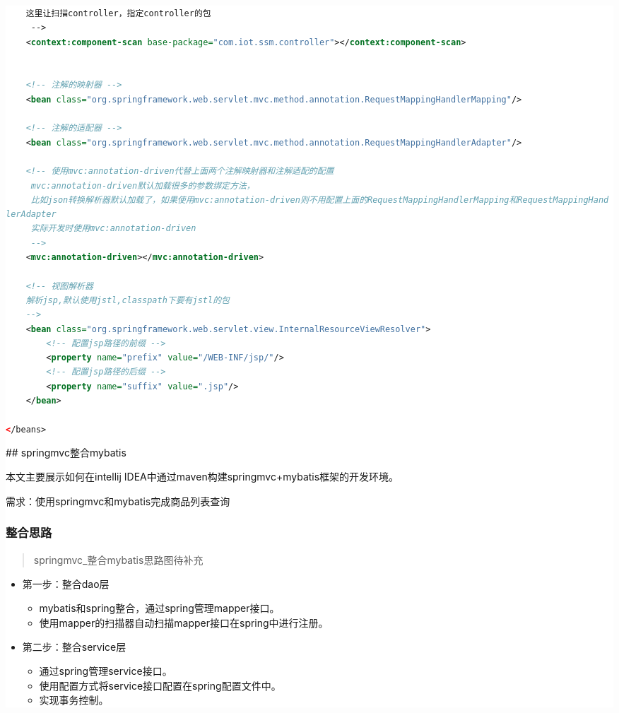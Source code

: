 ```xml
	这里让扫描controller，指定controller的包
	 -->
    <context:component-scan base-package="com.iot.ssm.controller"></context:component-scan>


    <!-- 注解的映射器 -->
    <bean class="org.springframework.web.servlet.mvc.method.annotation.RequestMappingHandlerMapping"/>

    <!-- 注解的适配器 -->
    <bean class="org.springframework.web.servlet.mvc.method.annotation.RequestMappingHandlerAdapter"/>

    <!-- 使用mvc:annotation-driven代替上面两个注解映射器和注解适配的配置
     mvc:annotation-driven默认加载很多的参数绑定方法，
     比如json转换解析器默认加载了，如果使用mvc:annotation-driven则不用配置上面的RequestMappingHandlerMapping和RequestMappingHandlerAdapter
     实际开发时使用mvc:annotation-driven
     -->
    <mvc:annotation-driven></mvc:annotation-driven>

    <!-- 视图解析器
    解析jsp,默认使用jstl,classpath下要有jstl的包
    -->
    <bean class="org.springframework.web.servlet.view.InternalResourceViewResolver">
        <!-- 配置jsp路径的前缀 -->
        <property name="prefix" value="/WEB-INF/jsp/"/>
        <!-- 配置jsp路径的后缀 -->
        <property name="suffix" value=".jsp"/>
    </bean>

</beans>
```

﻿## springmvc整合mybatis


本文主要展示如何在intellij IDEA中通过maven构建springmvc+mybatis框架的开发环境。

需求：使用springmvc和mybatis完成商品列表查询

### 整合思路

> springmvc_整合mybatis思路图待补充


- 第一步：整合dao层
  - mybatis和spring整合，通过spring管理mapper接口。
  - 使用mapper的扫描器自动扫描mapper接口在spring中进行注册。

- 第二步：整合service层
  - 通过spring管理service接口。
  - 使用配置方式将service接口配置在spring配置文件中。
  - 实现事务控制。
